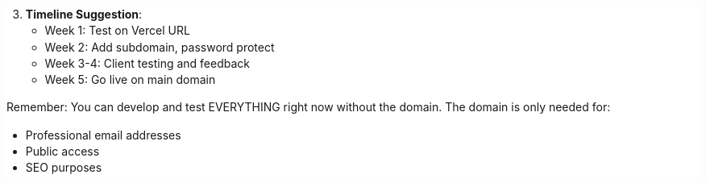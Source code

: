 3. **Timeline Suggestion**:
   - Week 1: Test on Vercel URL
   - Week 2: Add subdomain, password protect
   - Week 3-4: Client testing and feedback
   - Week 5: Go live on main domain

Remember: You can develop and test EVERYTHING right now without the domain. The domain is only needed for:
- Professional email addresses
- Public access
- SEO purposes